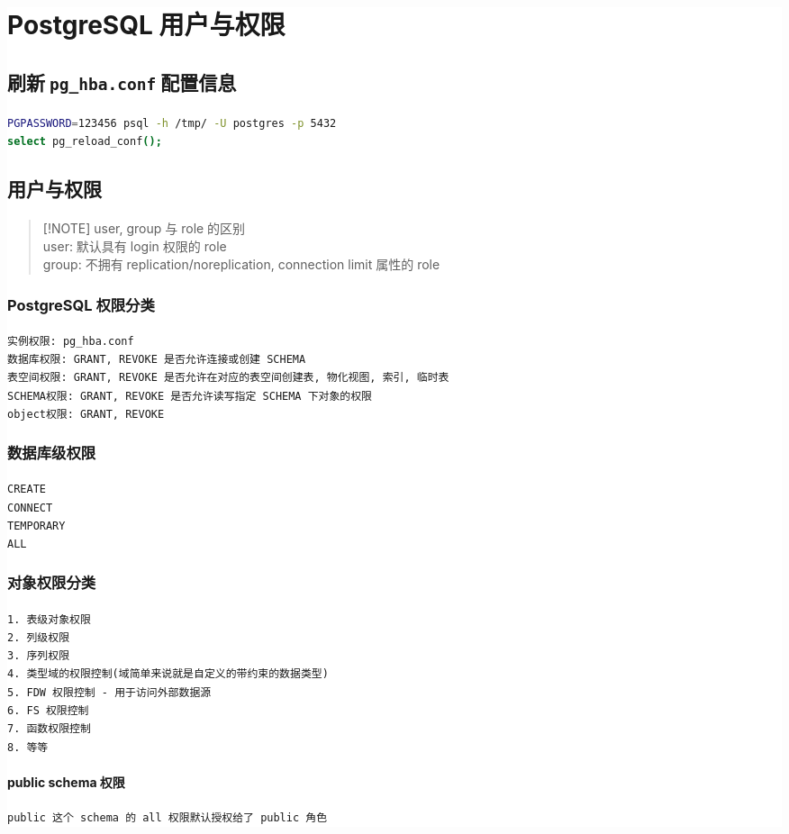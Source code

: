 # PostgreSQL 用户与权限

## 刷新 `pg_hba.conf` 配置信息

```sh
PGPASSWORD=123456 psql -h /tmp/ -U postgres -p 5432
select pg_reload_conf();
```

## 用户与权限


> [!NOTE] user, group 与 role 的区别  
> user: 默认具有 login 权限的 role  
> group: 不拥有 replication/noreplication, connection limit 属性的 role  

### PostgreSQL 权限分类

```
实例权限: pg_hba.conf
数据库权限: GRANT, REVOKE 是否允许连接或创建 SCHEMA
表空间权限: GRANT, REVOKE 是否允许在对应的表空间创建表, 物化视图, 索引, 临时表
SCHEMA权限: GRANT, REVOKE 是否允许读写指定 SCHEMA 下对象的权限
object权限: GRANT, REVOKE
```

### 数据库级权限

```
CREATE 
CONNECT
TEMPORARY
ALL
```
### 对象权限分类

```
1. 表级对象权限
2. 列级权限
3. 序列权限
4. 类型域的权限控制(域简单来说就是自定义的带约束的数据类型)
5. FDW 权限控制 - 用于访问外部数据源
6. FS 权限控制 
7. 函数权限控制
8. 等等
```

#### public schema 权限

```
public 这个 schema 的 all 权限默认授权给了 public 角色
```
